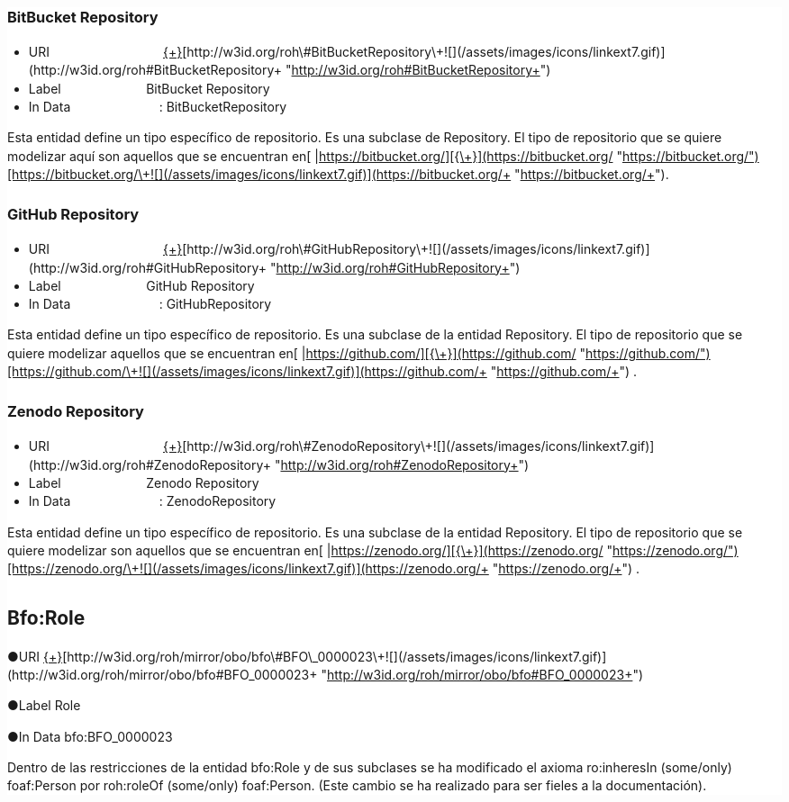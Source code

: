 
### BitBucket Repository


* URI                                [{\+}](http://purl.org/roh_edma#BitBucketRepository "http://purl.org/roh_edma#BitBucketRepository")[http://w3id.org/roh\#BitBucketRepository\+![](/assets/images/icons/linkext7.gif)](http://w3id.org/roh#BitBucketRepository+ "http://w3id.org/roh#BitBucketRepository+")
* Label                        BitBucket Repository
* In Data                         : BitBucketRepository


Esta entidad define un tipo específico de repositorio. Es una subclase de Repository. El tipo de repositorio que se quiere modelizar aquí son aquellos que se encuentran en\[ \|https://bitbucket.org/][{\+}](https://bitbucket.org/ "https://bitbucket.org/")[https://bitbucket.org/\+![](/assets/images/icons/linkext7.gif)](https://bitbucket.org/+ "https://bitbucket.org/+").


### GitHub Repository


* URI                                [{\+}](http://purl.org/roh_edma#GitHubRepository "http://purl.org/roh_edma#GitHubRepository")[http://w3id.org/roh\#GitHubRepository\+![](/assets/images/icons/linkext7.gif)](http://w3id.org/roh#GitHubRepository+ "http://w3id.org/roh#GitHubRepository+")
* Label                        GitHub Repository
* In Data                         : GitHubRepository


Esta entidad define un tipo específico de repositorio. Es una subclase de la entidad Repository. El tipo de repositorio que se quiere modelizar aquellos que se encuentran en\[ \|https://github.com/][{\+}](https://github.com/ "https://github.com/")[https://github.com/\+![](/assets/images/icons/linkext7.gif)](https://github.com/+ "https://github.com/+") .


### Zenodo Repository


* URI                                [{\+}](http://purl.org/roh_edma#ZenodoRepository "http://purl.org/roh_edma#ZenodoRepository")[http://w3id.org/roh\#ZenodoRepository\+![](/assets/images/icons/linkext7.gif)](http://w3id.org/roh#ZenodoRepository+ "http://w3id.org/roh#ZenodoRepository+")
* Label                        Zenodo Repository
* In Data                         : ZenodoRepository


Esta entidad define un tipo específico de repositorio. Es una subclase de la entidad Repository. El tipo de repositorio que se quiere modelizar son aquellos que se encuentran en\[ \|https://zenodo.org/][{\+}](https://zenodo.org/ "https://zenodo.org/")[https://zenodo.org/\+![](/assets/images/icons/linkext7.gif)](https://zenodo.org/+ "https://zenodo.org/+") .


## **Bfo:Role**


●URI [{\+}](http://w3id.org/roh/mirror/obo/bfo#BFO_0000023 "http://w3id.org/roh/mirror/obo/bfo#BFO_0000023")[http://w3id.org/roh/mirror/obo/bfo\#BFO\_0000023\+![](/assets/images/icons/linkext7.gif)](http://w3id.org/roh/mirror/obo/bfo#BFO_0000023+ "http://w3id.org/roh/mirror/obo/bfo#BFO_0000023+")   

●Label Role  

●In Data bfo:BFO\_0000023  

Dentro de las restricciones de la entidad bfo:Role y de sus subclases se ha modificado el axioma ro:inheresIn (some/only) foaf:Person por roh:roleOf (some/only) foaf:Person. (Este cambio se ha realizado para ser fieles a la documentación).


